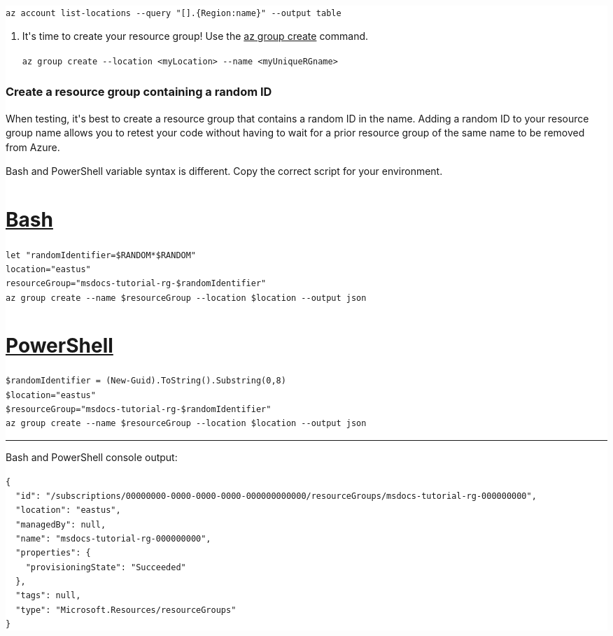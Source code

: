    ```azurecli-interactive
   az account list-locations --query "[].{Region:name}" --output table
   ```

1. It's time to create your resource group! Use the [az group create](/cli/azure/group#az-group-create) command.

   ```azurecli-interactive
   az group create --location <myLocation> --name <myUniqueRGname>
   ```

### Create a resource group containing a random ID

When testing, it's best to create a resource group that contains a random ID in the name. Adding a random ID to your resource group name allows you to retest your code without having to wait for a prior resource group of the same name to be removed from Azure.

Bash and PowerShell variable syntax is different. Copy the correct script for your environment.

# [Bash](#tab/bash)

```azurecli-interactive
let "randomIdentifier=$RANDOM*$RANDOM"
location="eastus"
resourceGroup="msdocs-tutorial-rg-$randomIdentifier"
az group create --name $resourceGroup --location $location --output json
```

# [PowerShell](#tab/powershell)

```azurecli-interactive
$randomIdentifier = (New-Guid).ToString().Substring(0,8)
$location="eastus"
$resourceGroup="msdocs-tutorial-rg-$randomIdentifier"
az group create --name $resourceGroup --location $location --output json
```

---

Bash and PowerShell console output:

```output
{
  "id": "/subscriptions/00000000-0000-0000-0000-000000000000/resourceGroups/msdocs-tutorial-rg-000000000",
  "location": "eastus",
  "managedBy": null,
  "name": "msdocs-tutorial-rg-000000000",
  "properties": {
    "provisioningState": "Succeeded"
  },
  "tags": null,
  "type": "Microsoft.Resources/resourceGroups"
}
```
